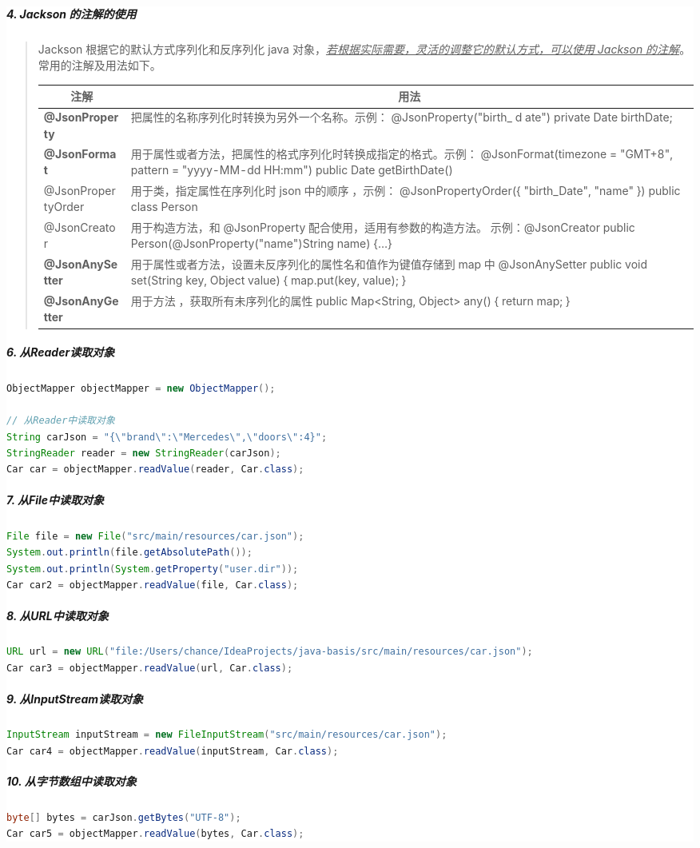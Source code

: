 ##### 4. Jackson 的注解的使用

>Jackson 根据它的默认方式序列化和反序列化 java 对象，*<u>若根据实际需要，灵活的调整它的默认方式，可以使用 Jackson 的注解</u>*。常用的注解及用法如下。
>
>| 注解               | 用法                                                         |
>| ------------------ | ------------------------------------------------------------ |
>| **@JsonProperty**  | 把属性的名称序列化时转换为另外一个名称。示例：  @JsonProperty("birth_ d ate")  private Date birthDate; |
>| **@JsonFormat**    | 用于属性或者方法，把属性的格式序列化时转换成指定的格式。示例： @JsonFormat(timezone = "GMT+8", pattern = "yyyy-MM-dd HH:mm")  public Date getBirthDate() |
>| @JsonPropertyOrder | 用于类，指定属性在序列化时 json 中的顺序 ，示例： @JsonPropertyOrder({ "birth_Date", "name" })  public class Person |
>| @JsonCreator       | 用于构造方法，和 @JsonProperty 配合使用，适用有参数的构造方法。 示例：@JsonCreator  public Person(@JsonProperty("name")String name) {…} |
>| **@JsonAnySetter** | 用于属性或者方法，设置未反序列化的属性名和值作为键值存储到 map 中  @JsonAnySetter  public void set(String key, Object value) {  map.put(key, value);  } |
>| **@JsonAnyGetter** | 用于方法 ，获取所有未序列化的属性  public Map<String, Object> any() { return map; } |

##### 6. 从Reader读取对象

```java
ObjectMapper objectMapper = new ObjectMapper();

// 从Reader中读取对象
String carJson = "{\"brand\":\"Mercedes\",\"doors\":4}";
StringReader reader = new StringReader(carJson);
Car car = objectMapper.readValue(reader, Car.class);
```

##### 7. 从File中读取对象

```java
File file = new File("src/main/resources/car.json");
System.out.println(file.getAbsolutePath());
System.out.println(System.getProperty("user.dir"));
Car car2 = objectMapper.readValue(file, Car.class);
```

##### 8. 从URL中读取对象

```java
URL url = new URL("file:/Users/chance/IdeaProjects/java-basis/src/main/resources/car.json");
Car car3 = objectMapper.readValue(url, Car.class);
```

##### 9. 从InputStream读取对象

```java
InputStream inputStream = new FileInputStream("src/main/resources/car.json");
Car car4 = objectMapper.readValue(inputStream, Car.class);
```

##### 10. 从字节数组中读取对象

```java
byte[] bytes = carJson.getBytes("UTF-8");
Car car5 = objectMapper.readValue(bytes, Car.class);
```
